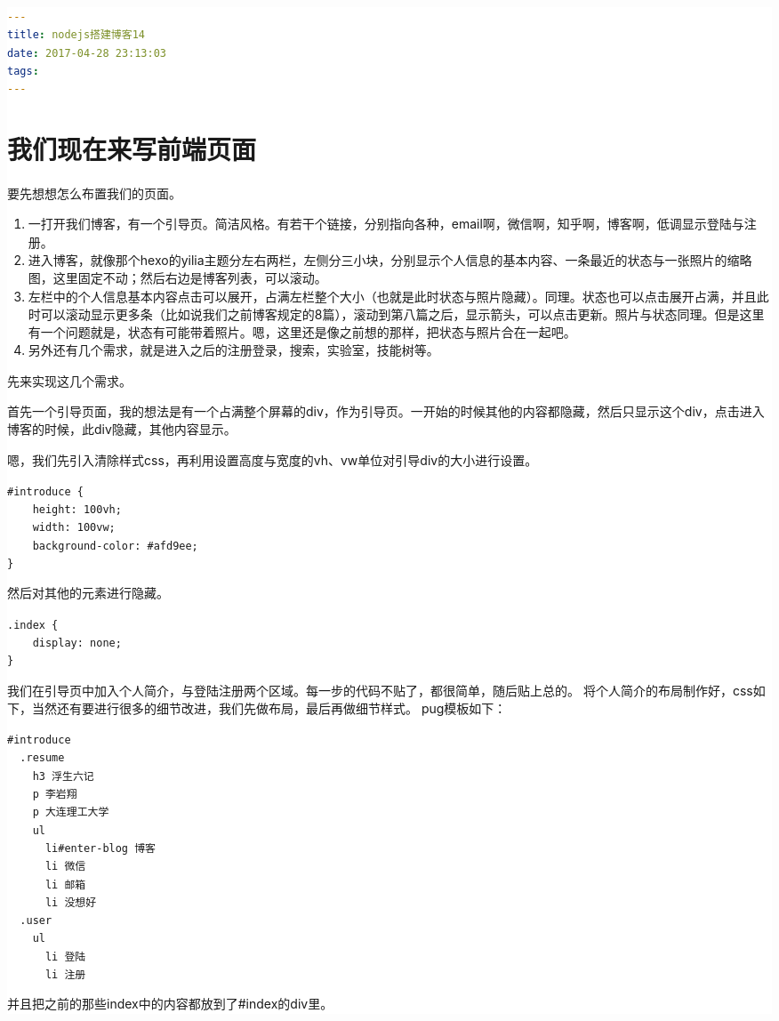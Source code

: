 ```yaml
---
title: nodejs搭建博客14
date: 2017-04-28 23:13:03
tags:
---
```


# 我们现在来写前端页面
要先想想怎么布置我们的页面。

1. 一打开我们博客，有一个引导页。简洁风格。有若干个链接，分别指向各种，email啊，微信啊，知乎啊，博客啊，低调显示登陆与注册。
2. 进入博客，就像那个hexo的yilia主题分左右两栏，左侧分三小块，分别显示个人信息的基本内容、一条最近的状态与一张照片的缩略图，这里固定不动；然后右边是博客列表，可以滚动。
3. 左栏中的个人信息基本内容点击可以展开，占满左栏整个大小（也就是此时状态与照片隐藏）。同理。状态也可以点击展开占满，并且此时可以滚动显示更多条（比如说我们之前博客规定的8篇），滚动到第八篇之后，显示箭头，可以点击更新。照片与状态同理。但是这里有一个问题就是，状态有可能带着照片。嗯，这里还是像之前想的那样，把状态与照片合在一起吧。
4. 另外还有几个需求，就是进入之后的注册登录，搜索，实验室，技能树等。

先来实现这几个需求。

首先一个引导页面，我的想法是有一个占满整个屏幕的div，作为引导页。一开始的时候其他的内容都隐藏，然后只显示这个div，点击进入博客的时候，此div隐藏，其他内容显示。

嗯，我们先引入清除样式css，再利用设置高度与宽度的vh、vw单位对引导div的大小进行设置。

	#introduce {
	    height: 100vh;
	    width: 100vw;
	    background-color: #afd9ee;
	}
然后对其他的元素进行隐藏。

	.index {
	    display: none;
	}
我们在引导页中加入个人简介，与登陆注册两个区域。每一步的代码不贴了，都很简单，随后贴上总的。
将个人简介的布局制作好，css如下，当然还有要进行很多的细节改进，我们先做布局，最后再做细节样式。
pug模板如下：
	
	#introduce
	  .resume
	    h3 浮生六记
	    p 李岩翔
	    p 大连理工大学
	    ul
	      li#enter-blog 博客
	      li 微信
	      li 邮箱
	      li 没想好
	  .user
	    ul
	      li 登陆
	      li 注册
并且把之前的那些index中的内容都放到了#index的div里。
